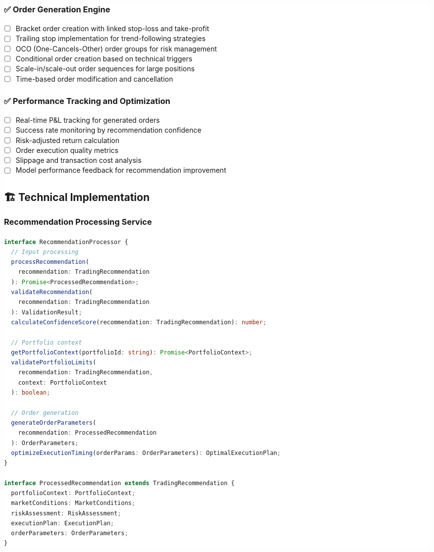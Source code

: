 ### ✅ Order Generation Engine

- [ ] Bracket order creation with linked stop-loss and take-profit
- [ ] Trailing stop implementation for trend-following strategies
- [ ] OCO (One-Cancels-Other) order groups for risk management
- [ ] Conditional order creation based on technical triggers
- [ ] Scale-in/scale-out order sequences for large positions
- [ ] Time-based order modification and cancellation

### ✅ Performance Tracking and Optimization

- [ ] Real-time P&L tracking for generated orders
- [ ] Success rate monitoring by recommendation confidence
- [ ] Risk-adjusted return calculation
- [ ] Order execution quality metrics
- [ ] Slippage and transaction cost analysis
- [ ] Model performance feedback for recommendation improvement

## 🏗️ Technical Implementation

### Recommendation Processing Service

```typescript
interface RecommendationProcessor {
  // Input processing
  processRecommendation(
    recommendation: TradingRecommendation
  ): Promise<ProcessedRecommendation>;
  validateRecommendation(
    recommendation: TradingRecommendation
  ): ValidationResult;
  calculateConfidenceScore(recommendation: TradingRecommendation): number;

  // Portfolio context
  getPortfolioContext(portfolioId: string): Promise<PortfolioContext>;
  validatePortfolioLimits(
    recommendation: TradingRecommendation,
    context: PortfolioContext
  ): boolean;

  // Order generation
  generateOrderParameters(
    recommendation: ProcessedRecommendation
  ): OrderParameters;
  optimizeExecutionTiming(orderParams: OrderParameters): OptimalExecutionPlan;
}

interface ProcessedRecommendation extends TradingRecommendation {
  portfolioContext: PortfolioContext;
  marketConditions: MarketConditions;
  riskAssessment: RiskAssessment;
  executionPlan: ExecutionPlan;
  orderParameters: OrderParameters;
}
```
